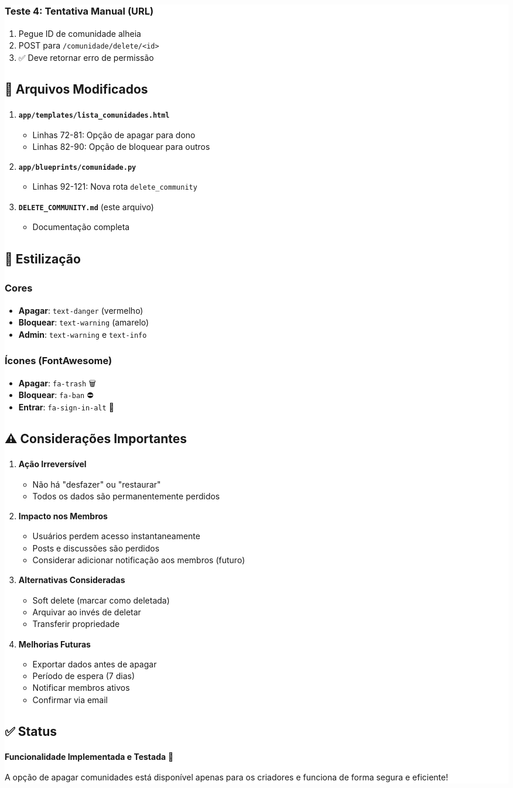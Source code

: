 ### Teste 4: Tentativa Manual (URL)
1. Pegue ID de comunidade alheia
2. POST para `/comunidade/delete/<id>`
3. ✅ Deve retornar erro de permissão

## 📁 Arquivos Modificados

1. **`app/templates/lista_comunidades.html`**
   - Linhas 72-81: Opção de apagar para dono
   - Linhas 82-90: Opção de bloquear para outros

2. **`app/blueprints/comunidade.py`**
   - Linhas 92-121: Nova rota `delete_community`

3. **`DELETE_COMMUNITY.md`** (este arquivo)
   - Documentação completa

## 🎨 Estilização

### Cores
- **Apagar**: `text-danger` (vermelho)
- **Bloquear**: `text-warning` (amarelo)
- **Admin**: `text-warning` e `text-info`

### Ícones (FontAwesome)
- **Apagar**: `fa-trash` 🗑️
- **Bloquear**: `fa-ban` ⛔
- **Entrar**: `fa-sign-in-alt` 🚪

## ⚠️ Considerações Importantes

1. **Ação Irreversível**
   - Não há "desfazer" ou "restaurar"
   - Todos os dados são permanentemente perdidos

2. **Impacto nos Membros**
   - Usuários perdem acesso instantaneamente
   - Posts e discussões são perdidos
   - Considerar adicionar notificação aos membros (futuro)

3. **Alternativas Consideradas**
   - Soft delete (marcar como deletada)
   - Arquivar ao invés de deletar
   - Transferir propriedade

4. **Melhorias Futuras**
   - Exportar dados antes de apagar
   - Período de espera (7 dias)
   - Notificar membros ativos
   - Confirmar via email

## ✅ Status

**Funcionalidade Implementada e Testada** 🎉

A opção de apagar comunidades está disponível apenas para os criadores e funciona de forma segura e eficiente!
